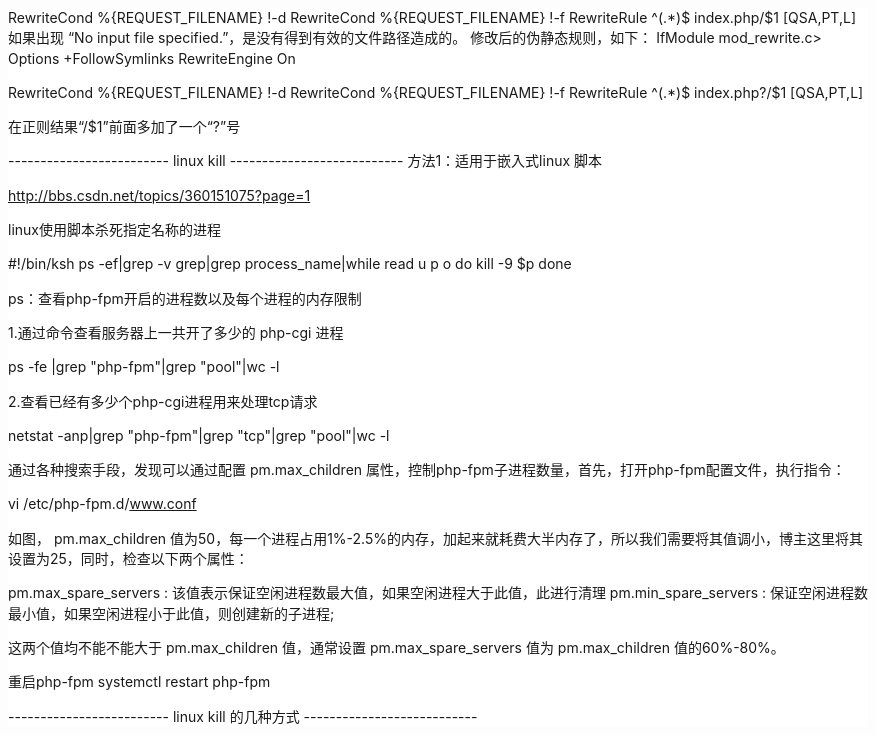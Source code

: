   RewriteCond %{REQUEST_FILENAME} !-d
  RewriteCond %{REQUEST_FILENAME} !-f
  RewriteRule ^(.*)$ index.php/$1 [QSA,PT,L]
</IfModule>
如果出现
“No input file specified.”，是没有得到有效的文件路径造成的。
修改后的伪静态规则，如下：
IfModule mod_rewrite.c>
  Options +FollowSymlinks
  RewriteEngine On

  RewriteCond %{REQUEST_FILENAME} !-d
  RewriteCond %{REQUEST_FILENAME} !-f
  RewriteRule ^(.*)$ index.php?/$1 [QSA,PT,L]
</IfModule>

在正则结果“/$1”前面多加了一个“?”号



------------------------- linux kill ---------------------------
方法1：适用于嵌入式linux 脚本

http://bbs.csdn.net/topics/360151075?page=1

linux使用脚本杀死指定名称的进程

#!/bin/ksh
ps -ef|grep -v grep|grep process_name|while read u p o
do
kill -9 $p
done

ps：查看php-fpm开启的进程数以及每个进程的内存限制

1.通过命令查看服务器上一共开了多少的 php-cgi 进程

ps -fe |grep "php-fpm"|grep "pool"|wc -l

2.查看已经有多少个php-cgi进程用来处理tcp请求

netstat -anp|grep "php-fpm"|grep "tcp"|grep "pool"|wc -l



通过各种搜索手段，发现可以通过配置 pm.max_children 属性，控制php-fpm子进程数量，首先，打开php-fpm配置文件，执行指令：

vi /etc/php-fpm.d/www.conf

如图， pm.max_children 值为50，每一个进程占用1%-2.5%的内存，加起来就耗费大半内存了，所以我们需要将其值调小，博主这里将其设置为25，同时，检查以下两个属性：

pm.max_spare_servers : 该值表示保证空闲进程数最大值，如果空闲进程大于此值，此进行清理 pm.min_spare_servers : 保证空闲进程数最小值，如果空闲进程小于此值，则创建新的子进程;

这两个值均不能不能大于 pm.max_children 值，通常设置 pm.max_spare_servers 值为 pm.max_children 值的60%-80%。

重启php-fpm
systemctl restart php-fpm

------------------------- linux  kill 的几种方式 ---------------------------
